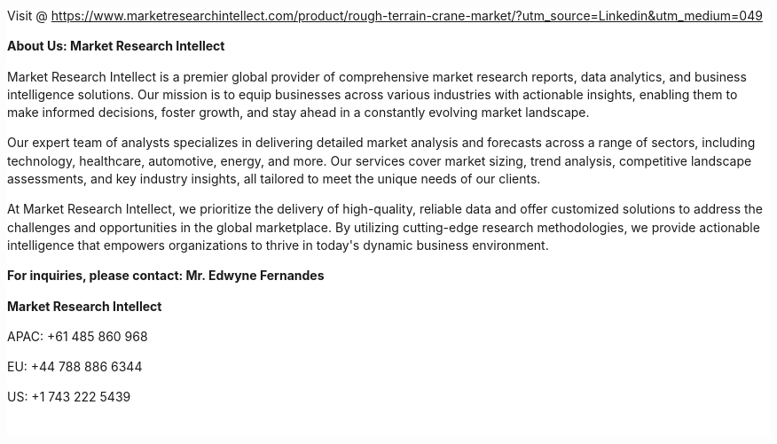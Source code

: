 Visit @</strong>&nbsp;<a href="https://www.marketresearchintellect.com/product/rough-terrain-crane-market/?utm_source=Linkedin&utm_medium=049">https://www.marketresearchintellect.com/product/rough-terrain-crane-market/?utm_source=Linkedin&utm_medium=049</a></span></p><p><strong>About Us: Market Research Intellect</strong></p><p>Market Research Intellect is a premier global provider of comprehensive market research reports, data analytics, and business intelligence solutions. Our mission is to equip businesses across various industries with actionable insights, enabling them to make informed decisions, foster growth, and stay ahead in a constantly evolving market landscape.</p><p>Our expert team of analysts specializes in delivering detailed market analysis and forecasts across a range of sectors, including technology, healthcare, automotive, energy, and more. Our services cover market sizing, trend analysis, competitive landscape assessments, and key industry insights, all tailored to meet the unique needs of our clients.</p><p>At Market Research Intellect, we prioritize the delivery of high-quality, reliable data and offer customized solutions to address the challenges and opportunities in the global marketplace. By utilizing cutting-edge research methodologies, we provide actionable intelligence that empowers organizations to thrive in today's dynamic business environment.</p><p><strong>For inquiries, please contact: Mr. Edwyne Fernandes</strong></p><p><strong>Market Research Intellect</strong></p><p>APAC: +61 485 860 968</p><p>EU: +44 788 886 6344</p><p>US: +1 743 222 5439</p></div><div class="article-main__content" data-test-id="publishing-text-block">&nbsp;</div>

